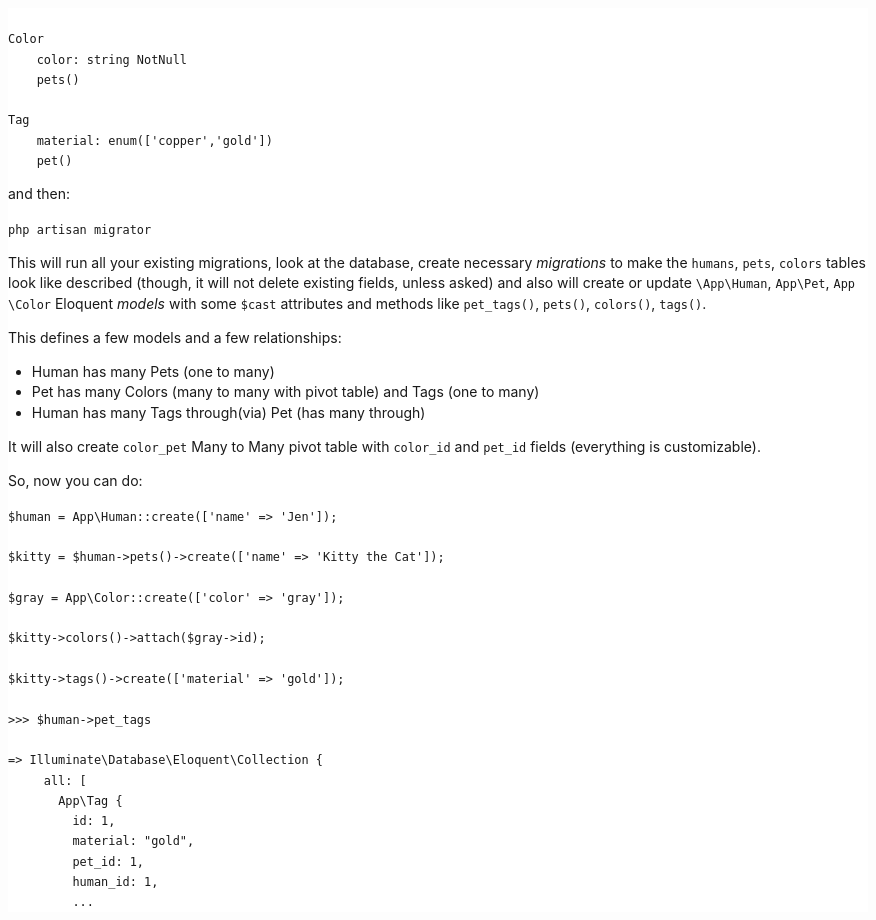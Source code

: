 ```
    
Color
    color: string NotNull
    pets()
    
Tag
    material: enum(['copper','gold'])
    pet()
```

and then: 

```
php artisan migrator
```

This will run all your existing migrations, look at the database, 
create necessary *migrations* to make the `humans`, `pets`, `colors` tables look like described 
(though, it will not delete existing fields, unless asked) 
and also will create or update `\App\Human`, `App\Pet`, `App\Color` Eloquent *models*
with some `$cast` attributes and methods like `pet_tags()`, `pets()`, `colors()`, `tags()`.

This defines a few models and a few relationships:

* Human has many Pets (one to many)
* Pet has many Colors (many to many with pivot table) and Tags (one to many)
* Human has many Tags through(via) Pet (has many through)

It will also create `color_pet` Many to Many pivot table with `color_id` and `pet_id` 
fields (everything is customizable).

So, now you can do:

```
$human = App\Human::create(['name' => 'Jen']);

$kitty = $human->pets()->create(['name' => 'Kitty the Cat']);

$gray = App\Color::create(['color' => 'gray']);

$kitty->colors()->attach($gray->id);

$kitty->tags()->create(['material' => 'gold']);

>>> $human->pet_tags

=> Illuminate\Database\Eloquent\Collection {
     all: [
       App\Tag {
         id: 1,
         material: "gold",
         pet_id: 1,
         human_id: 1,
         ...

```

